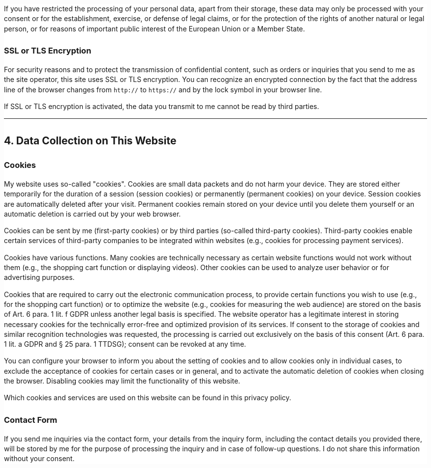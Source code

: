If you have restricted the processing of your personal data, apart from their storage, these data may only be processed with your consent or for the establishment, exercise, or defense of legal claims, or for the protection of the rights of another natural or legal person, or for reasons of important public interest of the European Union or a Member State.

### SSL or TLS Encryption

For security reasons and to protect the transmission of confidential content, such as orders or inquiries that you send to me as the site operator, this site uses SSL or TLS encryption. You can recognize an encrypted connection by the fact that the address line of the browser changes from `http://` to `https://` and by the lock symbol in your browser line.

If SSL or TLS encryption is activated, the data you transmit to me cannot be read by third parties.

---

## 4. Data Collection on This Website

### Cookies

My website uses so-called "cookies". Cookies are small data packets and do not harm your device. They are stored either temporarily for the duration of a session (session cookies) or permanently (permanent cookies) on your device. Session cookies are automatically deleted after your visit. Permanent cookies remain stored on your device until you delete them yourself or an automatic deletion is carried out by your web browser.

Cookies can be sent by me (first-party cookies) or by third parties (so-called third-party cookies). Third-party cookies enable certain services of third-party companies to be integrated within websites (e.g., cookies for processing payment services).

Cookies have various functions. Many cookies are technically necessary as certain website functions would not work without them (e.g., the shopping cart function or displaying videos). Other cookies can be used to analyze user behavior or for advertising purposes.

Cookies that are required to carry out the electronic communication process, to provide certain functions you wish to use (e.g., for the shopping cart function) or to optimize the website (e.g., cookies for measuring the web audience) are stored on the basis of Art. 6 para. 1 lit. f GDPR unless another legal basis is specified. The website operator has a legitimate interest in storing necessary cookies for the technically error-free and optimized provision of its services. If consent to the storage of cookies and similar recognition technologies was requested, the processing is carried out exclusively on the basis of this consent (Art. 6 para. 1 lit. a GDPR and § 25 para. 1 TTDSG); consent can be revoked at any time.

You can configure your browser to inform you about the setting of cookies and to allow cookies only in individual cases, to exclude the acceptance of cookies for certain cases or in general, and to activate the automatic deletion of cookies when closing the browser. Disabling cookies may limit the functionality of this website.

Which cookies and services are used on this website can be found in this privacy policy.

### Contact Form

If you send me inquiries via the contact form, your details from the inquiry form, including the contact details you provided there, will be stored by me for the purpose of processing the inquiry and in case of follow-up questions. I do not share this information without your consent.
